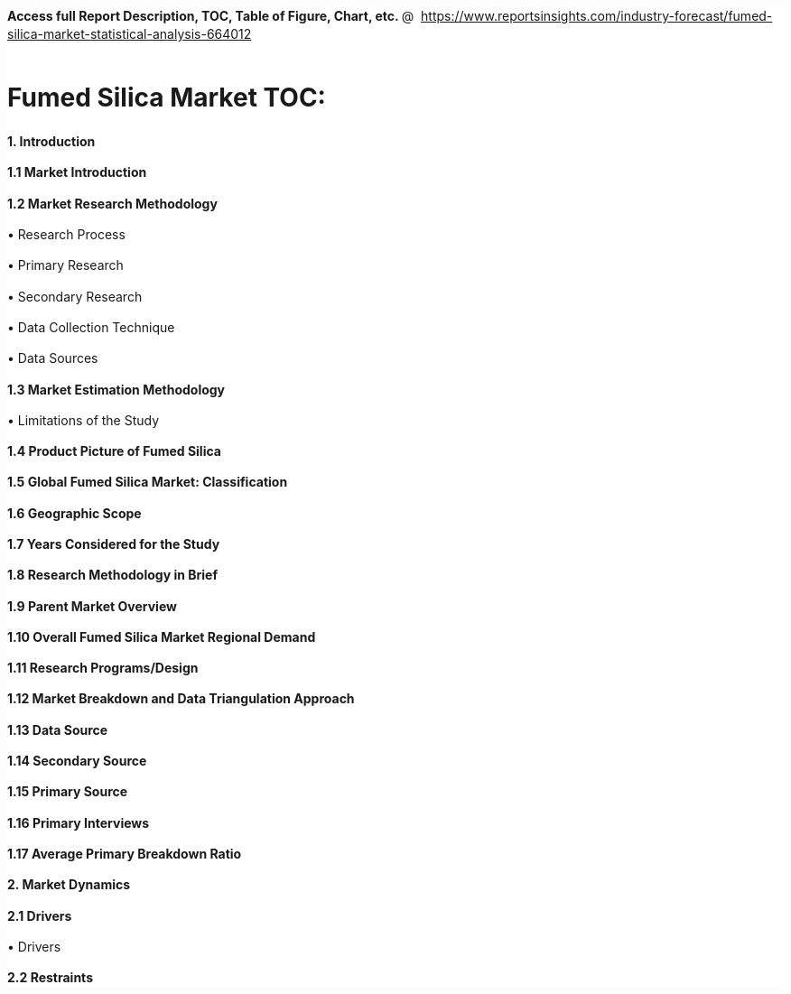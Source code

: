 <strong>Access full Report Description, TOC, Table of Figure, Chart, etc. </strong>@  <a href=https://www.reportsinsights.com/industry-forecast/fumed-silica-market-statistical-analysis-664012 style=color:#0000ff;>https://www.reportsinsights.com/industry-forecast/fumed-silica-market-statistical-analysis-664012</a></font>

# <strong>Fumed Silica Market TOC:</strong>

<strong>1. Introduction</strong>

<strong>1.1 Market Introduction</strong>

<strong>1.2 Market Research Methodology</strong>

• Research Process

• Primary Research

• Secondary Research

• Data Collection Technique

• Data Sources

<strong>1.3 Market Estimation Methodology</strong>

• Limitations of the Study

<strong>1.4 Product Picture of Fumed Silica</strong>

<strong>1.5 Global Fumed Silica Market: Classification</strong>

<strong>1.6 Geographic Scope</strong>

<strong>1.7 Years Considered for the Study</strong>

<strong>1.8 Research Methodology in Brief</strong>

<strong>1.9 Parent Market Overview</strong>

<strong>1.10 Overall Fumed Silica Market Regional Demand</strong>

<strong>1.11 Research Programs/Design</strong>

<strong>1.12 Market Breakdown and Data Triangulation Approach</strong>

<strong>1.13 Data Source</strong>

<strong>1.14 Secondary Source</strong>

<strong>1.15 Primary Source</strong>

<strong>1.16 Primary Interviews</strong>

<strong>1.17 Average Primary Breakdown Ratio</strong>

<strong>2. Market Dynamics</strong>

<strong>2.1 Drivers</strong>

• Drivers

<strong>2.2 Restraints</strong>

